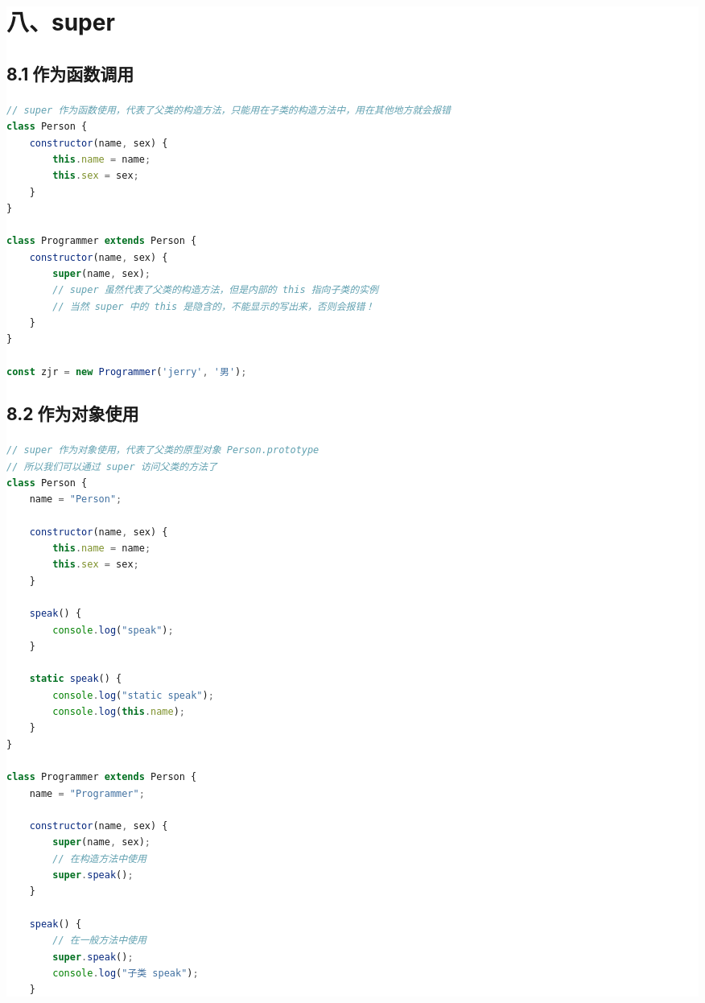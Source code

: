 # 八、super

## 8.1 作为函数调用

```javascript
// super 作为函数使用，代表了父类的构造方法，只能用在子类的构造方法中，用在其他地方就会报错
class Person {
    constructor(name, sex) {
        this.name = name;
        this.sex = sex;
    }
}

class Programmer extends Person {
    constructor(name, sex) {
        super(name, sex);
        // super 虽然代表了父类的构造方法，但是内部的 this 指向子类的实例
        // 当然 super 中的 this 是隐含的，不能显示的写出来，否则会报错！
    }
}

const zjr = new Programmer('jerry', '男');
```

## 8.2 作为对象使用

```javascript
// super 作为对象使用，代表了父类的原型对象 Person.prototype
// 所以我们可以通过 super 访问父类的方法了
class Person {
    name = "Person";

    constructor(name, sex) {
        this.name = name;
        this.sex = sex;
    }

    speak() {
        console.log("speak");
    }

    static speak() {
        console.log("static speak");
        console.log(this.name);
    }
}

class Programmer extends Person {
    name = "Programmer";

    constructor(name, sex) {
        super(name, sex);
        // 在构造方法中使用
        super.speak();
    }

    speak() {
        // 在一般方法中使用
        super.speak();
        console.log("子类 speak");
    }

```